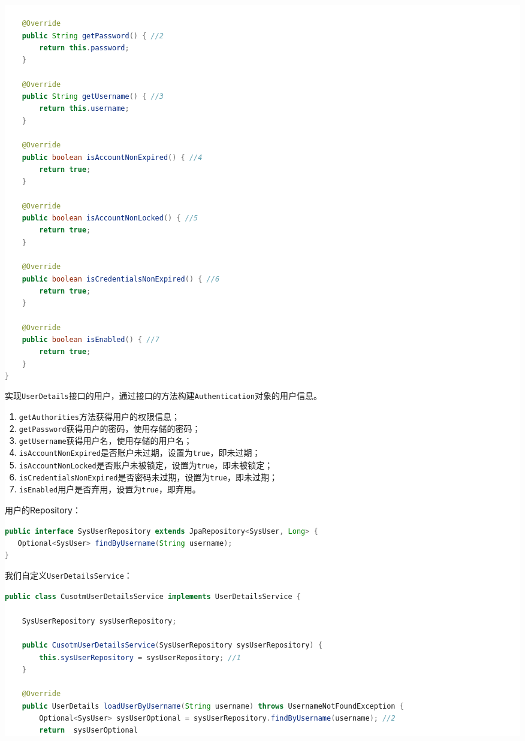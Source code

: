 ```java

    @Override
    public String getPassword() { //2
        return this.password;
    }

    @Override
    public String getUsername() { //3
        return this.username;
    }

    @Override
    public boolean isAccountNonExpired() { //4
        return true;
    }

    @Override
    public boolean isAccountNonLocked() { //5
        return true;
    }

    @Override
    public boolean isCredentialsNonExpired() { //6
        return true;
    }

    @Override
    public boolean isEnabled() { //7
        return true;
    }
}
```

实现`UserDetails`接口的用户，通过接口的方法构建`Authentication`对象的用户信息。

1. `getAuthorities`方法获得用户的权限信息；
2. `getPassword`获得用户的密码，使用存储的密码；
3. `getUsername`获得用户名，使用存储的用户名；
4. `isAccountNonExpired`是否账户未过期，设置为`true`，即未过期；
5. `isAccountNonLocked`是否账户未被锁定，设置为`true`，即未被锁定；
6. `isCredentialsNonExpired`是否密码未过期，设置为`true`，即未过期；
7. `isEnabled`用户是否弃用，设置为`true`，即弃用。

用户的Repository：

```java
public interface SysUserRepository extends JpaRepository<SysUser, Long> {
   Optional<SysUser> findByUsername(String username);
}
```

我们自定义`UserDetailsService`：

```java
public class CusotmUserDetailsService implements UserDetailsService {

    SysUserRepository sysUserRepository;

    public CusotmUserDetailsService(SysUserRepository sysUserRepository) {
        this.sysUserRepository = sysUserRepository; //1
    }

    @Override
    public UserDetails loadUserByUsername(String username) throws UsernameNotFoundException {
        Optional<SysUser> sysUserOptional = sysUserRepository.findByUsername(username); //2
        return  sysUserOptional
```
